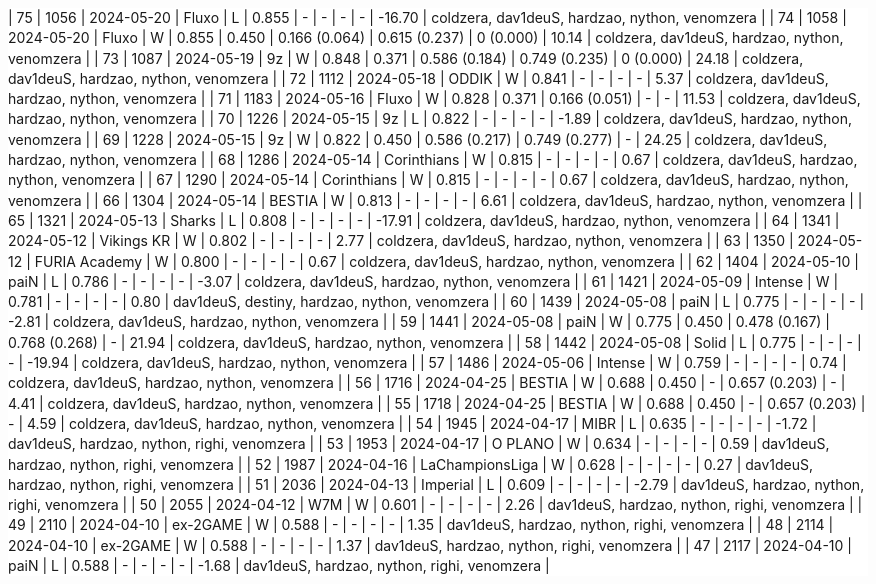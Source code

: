|           75 |     1056 | 2024-05-20 | Fluxo           | L   | 0.855      | -            | -                | -                | -         |   -16.70 | coldzera, dav1deuS, hardzao, nython, venomzera |
|           74 |     1058 | 2024-05-20 | Fluxo           | W   | 0.855      | 0.450        | 0.166 (0.064)    | 0.615 (0.237)    | 0 (0.000) |    10.14 | coldzera, dav1deuS, hardzao, nython, venomzera |
|           73 |     1087 | 2024-05-19 | 9z              | W   | 0.848      | 0.371        | 0.586 (0.184)    | 0.749 (0.235)    | 0 (0.000) |    24.18 | coldzera, dav1deuS, hardzao, nython, venomzera |
|           72 |     1112 | 2024-05-18 | ODDIK           | W   | 0.841      | -            | -                | -                | -         |     5.37 | coldzera, dav1deuS, hardzao, nython, venomzera |
|           71 |     1183 | 2024-05-16 | Fluxo           | W   | 0.828      | 0.371        | 0.166 (0.051)    | -                | -         |    11.53 | coldzera, dav1deuS, hardzao, nython, venomzera |
|           70 |     1226 | 2024-05-15 | 9z              | L   | 0.822      | -            | -                | -                | -         |    -1.89 | coldzera, dav1deuS, hardzao, nython, venomzera |
|           69 |     1228 | 2024-05-15 | 9z              | W   | 0.822      | 0.450        | 0.586 (0.217)    | 0.749 (0.277)    | -         |    24.25 | coldzera, dav1deuS, hardzao, nython, venomzera |
|           68 |     1286 | 2024-05-14 | Corinthians     | W   | 0.815      | -            | -                | -                | -         |     0.67 | coldzera, dav1deuS, hardzao, nython, venomzera |
|           67 |     1290 | 2024-05-14 | Corinthians     | W   | 0.815      | -            | -                | -                | -         |     0.67 | coldzera, dav1deuS, hardzao, nython, venomzera |
|           66 |     1304 | 2024-05-14 | BESTIA          | W   | 0.813      | -            | -                | -                | -         |     6.61 | coldzera, dav1deuS, hardzao, nython, venomzera |
|           65 |     1321 | 2024-05-13 | Sharks          | L   | 0.808      | -            | -                | -                | -         |   -17.91 | coldzera, dav1deuS, hardzao, nython, venomzera |
|           64 |     1341 | 2024-05-12 | Vikings KR      | W   | 0.802      | -            | -                | -                | -         |     2.77 | coldzera, dav1deuS, hardzao, nython, venomzera |
|           63 |     1350 | 2024-05-12 | FURIA Academy   | W   | 0.800      | -            | -                | -                | -         |     0.67 | coldzera, dav1deuS, hardzao, nython, venomzera |
|           62 |     1404 | 2024-05-10 | paiN            | L   | 0.786      | -            | -                | -                | -         |    -3.07 | coldzera, dav1deuS, hardzao, nython, venomzera |
|           61 |     1421 | 2024-05-09 | Intense         | W   | 0.781      | -            | -                | -                | -         |     0.80 | dav1deuS, destiny, hardzao, nython, venomzera  |
|           60 |     1439 | 2024-05-08 | paiN            | L   | 0.775      | -            | -                | -                | -         |    -2.81 | coldzera, dav1deuS, hardzao, nython, venomzera |
|           59 |     1441 | 2024-05-08 | paiN            | W   | 0.775      | 0.450        | 0.478 (0.167)    | 0.768 (0.268)    | -         |    21.94 | coldzera, dav1deuS, hardzao, nython, venomzera |
|           58 |     1442 | 2024-05-08 | Solid           | L   | 0.775      | -            | -                | -                | -         |   -19.94 | coldzera, dav1deuS, hardzao, nython, venomzera |
|           57 |     1486 | 2024-05-06 | Intense         | W   | 0.759      | -            | -                | -                | -         |     0.74 | coldzera, dav1deuS, hardzao, nython, venomzera |
|           56 |     1716 | 2024-04-25 | BESTIA          | W   | 0.688      | 0.450        | -                | 0.657 (0.203)    | -         |     4.41 | coldzera, dav1deuS, hardzao, nython, venomzera |
|           55 |     1718 | 2024-04-25 | BESTIA          | W   | 0.688      | 0.450        | -                | 0.657 (0.203)    | -         |     4.59 | coldzera, dav1deuS, hardzao, nython, venomzera |
|           54 |     1945 | 2024-04-17 | MIBR            | L   | 0.635      | -            | -                | -                | -         |    -1.72 | dav1deuS, hardzao, nython, righi, venomzera    |
|           53 |     1953 | 2024-04-17 | O PLANO         | W   | 0.634      | -            | -                | -                | -         |     0.59 | dav1deuS, hardzao, nython, righi, venomzera    |
|           52 |     1987 | 2024-04-16 | LaChampionsLiga | W   | 0.628      | -            | -                | -                | -         |     0.27 | dav1deuS, hardzao, nython, righi, venomzera    |
|           51 |     2036 | 2024-04-13 | Imperial        | L   | 0.609      | -            | -                | -                | -         |    -2.79 | dav1deuS, hardzao, nython, righi, venomzera    |
|           50 |     2055 | 2024-04-12 | W7M             | W   | 0.601      | -            | -                | -                | -         |     2.26 | dav1deuS, hardzao, nython, righi, venomzera    |
|           49 |     2110 | 2024-04-10 | ex-2GAME        | W   | 0.588      | -            | -                | -                | -         |     1.35 | dav1deuS, hardzao, nython, righi, venomzera    |
|           48 |     2114 | 2024-04-10 | ex-2GAME        | W   | 0.588      | -            | -                | -                | -         |     1.37 | dav1deuS, hardzao, nython, righi, venomzera    |
|           47 |     2117 | 2024-04-10 | paiN            | L   | 0.588      | -            | -                | -                | -         |    -1.68 | dav1deuS, hardzao, nython, righi, venomzera    |